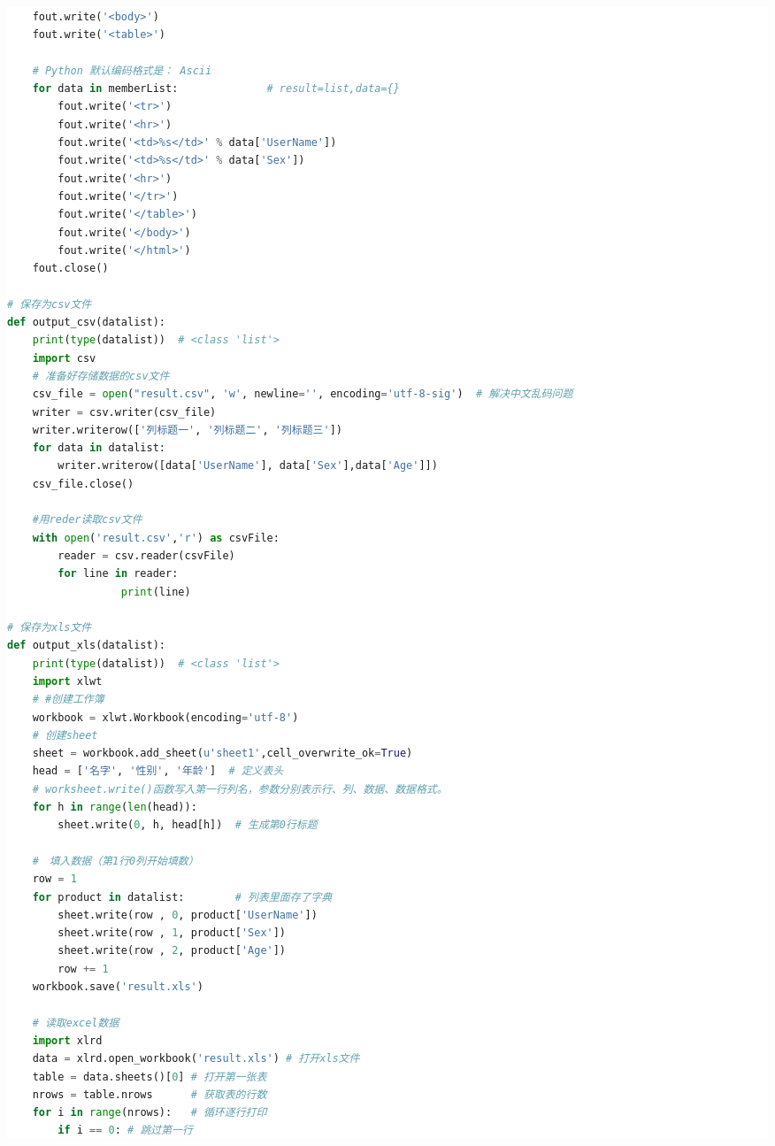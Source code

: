 ```python
    fout.write('<body>')
    fout.write('<table>')

    # Python 默认编码格式是： Ascii
    for data in memberList:              # result=list,data={}
        fout.write('<tr>')
        fout.write('<hr>')
        fout.write('<td>%s</td>' % data['UserName'])
        fout.write('<td>%s</td>' % data['Sex'])
        fout.write('<hr>')
        fout.write('</tr>')
        fout.write('</table>')
        fout.write('</body>')
        fout.write('</html>')
    fout.close()

# 保存为csv文件
def output_csv(datalist):
    print(type(datalist))  # <class 'list'>
    import csv
    # 准备好存储数据的csv文件
    csv_file = open("result.csv", 'w', newline='', encoding='utf-8-sig')  # 解决中文乱码问题
    writer = csv.writer(csv_file)
    writer.writerow(['列标题一', '列标题二', '列标题三'])
    for data in datalist:
        writer.writerow([data['UserName'], data['Sex'],data['Age']])
    csv_file.close()

    #用reder读取csv文件
    with open('result.csv','r') as csvFile:
        reader = csv.reader(csvFile)
        for line in reader:
                  print(line)

# 保存为xls文件
def output_xls(datalist):
    print(type(datalist))  # <class 'list'>
    import xlwt
    # #创建工作簿
    workbook = xlwt.Workbook(encoding='utf-8')
    # 创建sheet
    sheet = workbook.add_sheet(u'sheet1',cell_overwrite_ok=True)
    head = ['名字', '性别', '年龄']  # 定义表头
    # worksheet.write()函数写入第一行列名，参数分别表示行、列、数据、数据格式。
    for h in range(len(head)):
        sheet.write(0, h, head[h])  # 生成第0行标题

    #　填入数据（第1行0列开始填数）
    row = 1
    for product in datalist:        # 列表里面存了字典
        sheet.write(row , 0, product['UserName'])
        sheet.write(row , 1, product['Sex'])
        sheet.write(row , 2, product['Age'])
        row += 1
    workbook.save('result.xls')

    # 读取excel数据
    import xlrd
    data = xlrd.open_workbook('result.xls') # 打开xls文件
    table = data.sheets()[0] # 打开第一张表
    nrows = table.nrows      # 获取表的行数
    for i in range(nrows):   # 循环逐行打印
        if i == 0: # 跳过第一行
```